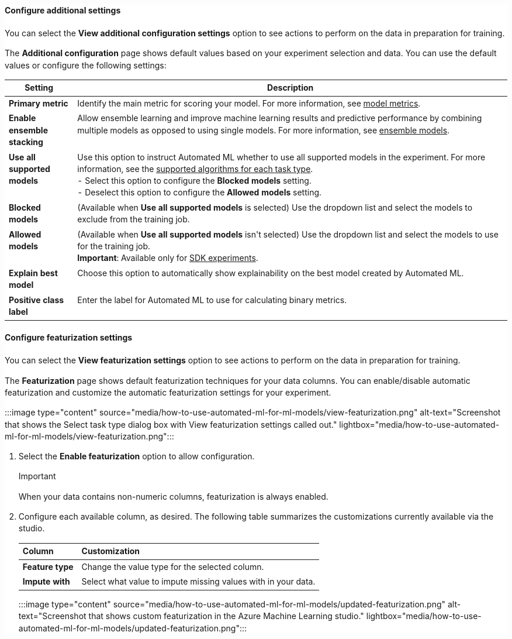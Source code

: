 #### Configure additional settings

You can select the **View additional configuration settings** option to see actions to perform on the data in preparation for training. 

The **Additional configuration** page shows default values based on your experiment selection and data. You can use the default values or configure the following settings:

| Setting | Description |
| --- | --- |
| **Primary metric**           | Identify the main metric for scoring your model. For more information, see [model metrics](how-to-configure-auto-train.md#primary-metric). |
| **Enable ensemble stacking** | Allow ensemble learning and improve machine learning results and predictive performance by combining multiple models as opposed to using single models. For more information, see [ensemble models](concept-automated-ml.md#ensemble). |
| **Use all supported models** | Use this option to instruct Automated ML whether to use all supported models in the experiment. For more information, see the [supported algorithms for each task type](/python/api/azureml-automl-core/azureml.automl.core.shared.constants.supportedmodels). <br> - Select this option to configure the **Blocked models** setting. <br> - Deselect this option to configure the **Allowed models** setting. | 
| **Blocked models**           | (Available when **Use all supported models** is selected) Use the dropdown list and select the models to exclude from the training job.  |
| **Allowed models**           | (Available when **Use all supported models** isn't selected) Use the dropdown list and select the models to use for the training job. <br> **Important**: Available only for [SDK experiments](how-to-configure-auto-train.md#supported-algorithms). |
| **Explain best model**       | Choose this option to automatically show explainability on the best model created by Automated ML. |
| **Positive class label**     | Enter the label for Automated ML to use for calculating binary metrics. |

<a name="customize-featurization"></a>

#### Configure featurization settings

You can select the **View featurization settings** option to see actions to perform on the data in preparation for training. 

The **Featurization** page shows default featurization techniques for your data columns. You can enable/disable automatic featurization and customize the automatic featurization settings for your experiment. 

:::image type="content" source="media/how-to-use-automated-ml-for-ml-models/view-featurization.png" alt-text="Screenshot that shows the Select task type dialog box with View featurization settings called out." lightbox="media/how-to-use-automated-ml-for-ml-models/view-featurization.png":::

1. Select the **Enable featurization** option to allow configuration.
   
   > [!IMPORTANT]
   > When your data contains non-numeric columns, featurization is always enabled. 

1. Configure each available column, as desired. The following table summarizes the customizations currently available via the studio. 

   | Column | Customization |
   | --- | --- |
   | **Feature type** | Change the value type for the selected column. |
   | **Impute with**  | Select what value to impute missing values with in your data. |

   :::image type="content" source="media/how-to-use-automated-ml-for-ml-models/updated-featurization.png" alt-text="Screenshot that shows custom featurization in the Azure Machine Learning studio." lightbox="media/how-to-use-automated-ml-for-ml-models/updated-featurization.png":::
